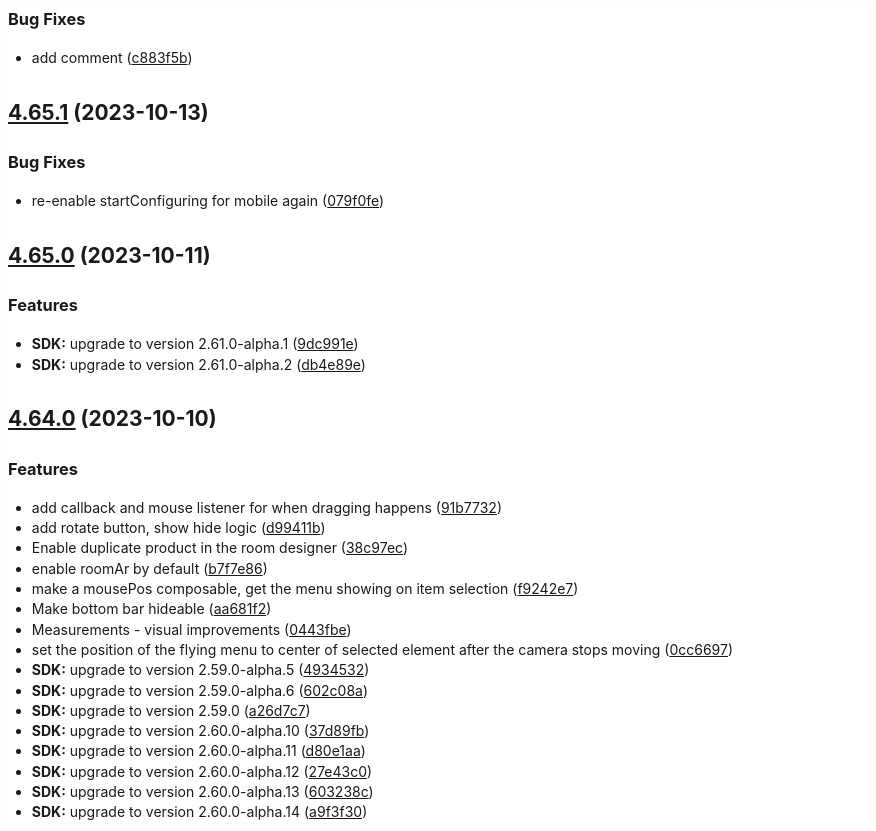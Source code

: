 
### Bug Fixes

* add comment ([c883f5b](https://github.com/roomle-dev/roomle-ui/commit/c883f5b20e10fc43e03d34ac1463d7200c64eb87))

## [4.65.1](https://github.com/roomle-dev/roomle-ui/compare/v4.65.0...v4.65.1) (2023-10-13)


### Bug Fixes

* re-enable startConfiguring for mobile again ([079f0fe](https://github.com/roomle-dev/roomle-ui/commit/079f0fe1df56ba56d70b14d77781623b1d733a28))

## [4.65.0](https://github.com/roomle-dev/roomle-ui/compare/v4.64.0...v4.65.0) (2023-10-11)


### Features

* **SDK:** upgrade to version 2.61.0-alpha.1 ([9dc991e](https://github.com/roomle-dev/roomle-ui/commit/9dc991ea9d4d3bd56505b4e3f410d18e5fa8f281))
* **SDK:** upgrade to version 2.61.0-alpha.2 ([db4e89e](https://github.com/roomle-dev/roomle-ui/commit/db4e89e4a045f2d232cbfea6436386d5532855c7))

## [4.64.0](https://github.com/roomle-dev/roomle-ui/compare/v4.63.0...v4.64.0) (2023-10-10)


### Features

* add callback and mouse listener for when dragging happens ([91b7732](https://github.com/roomle-dev/roomle-ui/commit/91b7732dc15233d140da5fd13b77e00abd4b97cc))
* add rotate button, show hide logic ([d99411b](https://github.com/roomle-dev/roomle-ui/commit/d99411bf54fd3365b0b4f9903de3235b1092bc24))
* Enable duplicate product in the room designer ([38c97ec](https://github.com/roomle-dev/roomle-ui/commit/38c97ecd0903ffe272e111108584e309b301429c))
* enable roomAr by default ([b7f7e86](https://github.com/roomle-dev/roomle-ui/commit/b7f7e862bd6abec145242ffbb6a3cdab8c275901))
* make a mousePos composable, get the menu showing on item selection ([f9242e7](https://github.com/roomle-dev/roomle-ui/commit/f9242e767fb01745cd294bd60c344859069a41ad))
* Make bottom bar hideable ([aa681f2](https://github.com/roomle-dev/roomle-ui/commit/aa681f2f4037b6bff0d3f9f27b8e15d6967ecc46))
* Measurements - visual improvements ([0443fbe](https://github.com/roomle-dev/roomle-ui/commit/0443fbecaa6910ee285a8a19a185443e68eab9b5))
* set the position of the flying menu to center of selected element after the camera stops moving ([0cc6697](https://github.com/roomle-dev/roomle-ui/commit/0cc6697eec0fe4b5bd7345b1a9b89a2e74b3b8a8))
* **SDK:** upgrade to version 2.59.0-alpha.5 ([4934532](https://github.com/roomle-dev/roomle-ui/commit/493453242f07a5cd80e82ae41146d18dc6cd2462))
* **SDK:** upgrade to version 2.59.0-alpha.6 ([602c08a](https://github.com/roomle-dev/roomle-ui/commit/602c08a6e2e7f152762c454f5797750e32ebd4d3))
* **SDK:** upgrade to version 2.59.0 ([a26d7c7](https://github.com/roomle-dev/roomle-ui/commit/a26d7c7f75dc377536d8a9512cfb321f0fb2ded1))
* **SDK:** upgrade to version 2.60.0-alpha.10 ([37d89fb](https://github.com/roomle-dev/roomle-ui/commit/37d89fb2ba4096900bf11871e1167bd25bf7408c))
* **SDK:** upgrade to version 2.60.0-alpha.11 ([d80e1aa](https://github.com/roomle-dev/roomle-ui/commit/d80e1aaaeb542d596f63684e5c7e0ebbc4353463))
* **SDK:** upgrade to version 2.60.0-alpha.12 ([27e43c0](https://github.com/roomle-dev/roomle-ui/commit/27e43c012ec759f798c9268dddccd00f627ea8ac))
* **SDK:** upgrade to version 2.60.0-alpha.13 ([603238c](https://github.com/roomle-dev/roomle-ui/commit/603238c713bef216f65728dcc7c58b84e243fdf1))
* **SDK:** upgrade to version 2.60.0-alpha.14 ([a9f3f30](https://github.com/roomle-dev/roomle-ui/commit/a9f3f3061e79c6bbd310b323d95ceabb639c51bb))